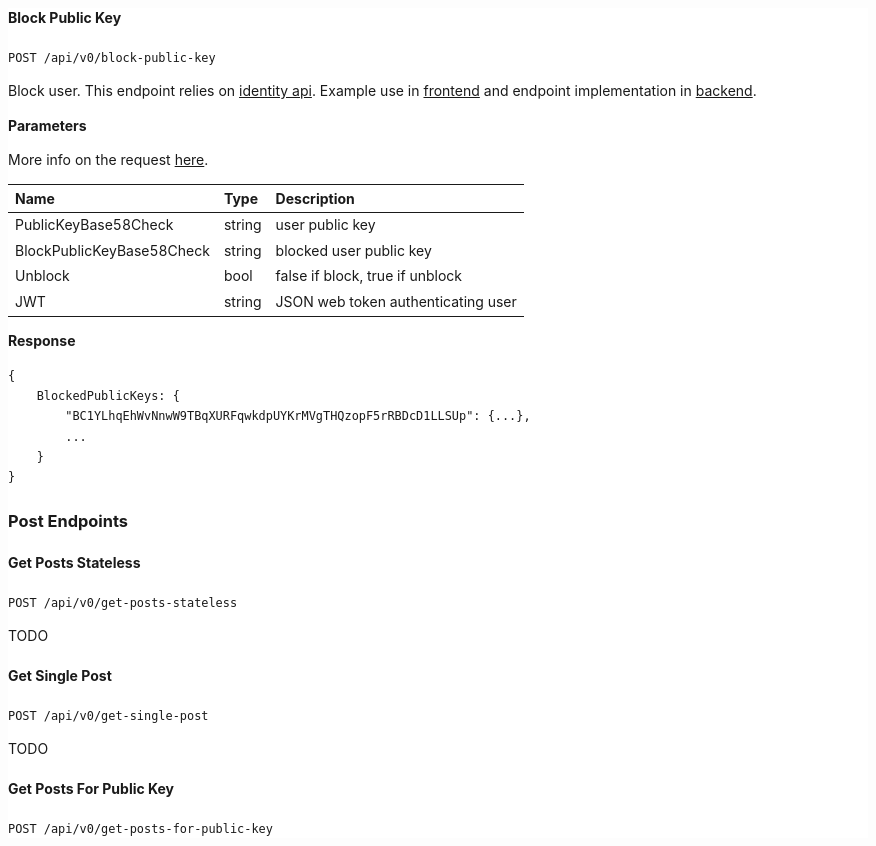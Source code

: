 #### Block Public Key

```text
POST /api/v0/block-public-key
```

Block user. This endpoint relies on [identity api](https://github.com/bitclout/docs/blob/main/devs/identity-api.md). Example use in [frontend](https://github.com/bitclout/frontend/blob/96bdf0c/src/app/backend-api.service.ts#L1099) and endpoint implementation in [backend](https://github.com/bitclout/backend/blob/47bcc8a/routes/user.go#L1670).

**Parameters**

More info on the request [here](https://github.com/bitclout/backend/blob/47bcc8a/routes/user.go#L2153).

| Name | Type | Description |
| :--- | :--- | :--- |
| PublicKeyBase58Check | string | user public key |
| BlockPublicKeyBase58Check | string | blocked user public key |
| Unblock | bool | false if block, true if unblock |
| JWT | string | JSON web token authenticating user |

**Response**

```text
{
    BlockedPublicKeys: {
        "BC1YLhqEhWvNnwW9TBqXURFqwkdpUYKrMVgTHQzopF5rRBDcD1LLSUp": {...},
        ...
    }
}
```

### Post Endpoints

#### Get Posts Stateless

```text
POST /api/v0/get-posts-stateless
```

TODO

#### Get Single Post

```text
POST /api/v0/get-single-post
```

TODO

#### Get Posts For Public Key

```text
POST /api/v0/get-posts-for-public-key
```
